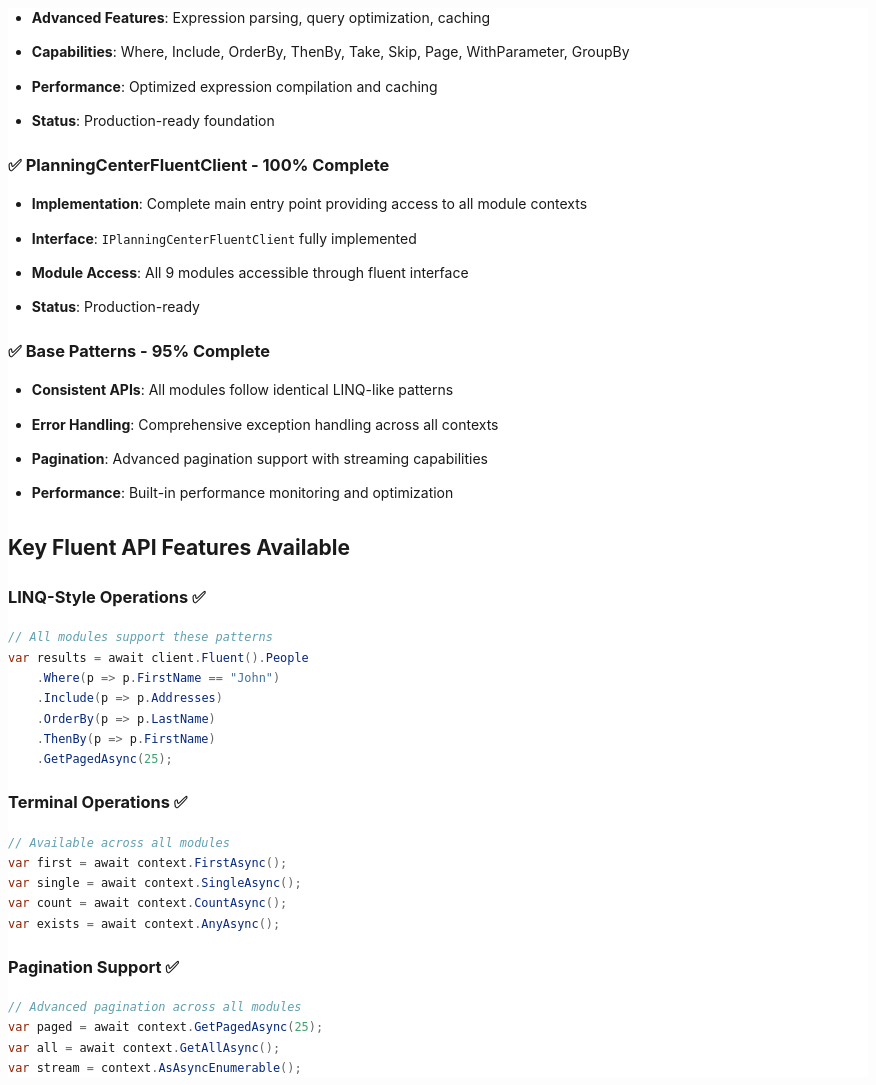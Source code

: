 * **Advanced Features**: Expression parsing, query optimization, caching

* **Capabilities**: Where, Include, OrderBy, ThenBy, Take, Skip, Page, WithParameter, GroupBy

* **Performance**: Optimized expression compilation and caching

* **Status**: Production-ready foundation

### ✅ **PlanningCenterFluentClient** - 100% Complete

* **Implementation**: Complete main entry point providing access to all module contexts

* **Interface**: `IPlanningCenterFluentClient` fully implemented

* **Module Access**: All 9 modules accessible through fluent interface

* **Status**: Production-ready

### ✅ **Base Patterns** - 95% Complete

* **Consistent APIs**: All modules follow identical LINQ-like patterns

* **Error Handling**: Comprehensive exception handling across all contexts

* **Pagination**: Advanced pagination support with streaming capabilities

* **Performance**: Built-in performance monitoring and optimization

## Key Fluent API Features Available

### **LINQ-Style Operations** ✅

```csharp
// All modules support these patterns
var results = await client.Fluent().People
    .Where(p => p.FirstName == "John")
    .Include(p => p.Addresses)
    .OrderBy(p => p.LastName)
    .ThenBy(p => p.FirstName)
    .GetPagedAsync(25);
```

### **Terminal Operations** ✅

```csharp
// Available across all modules
var first = await context.FirstAsync();
var single = await context.SingleAsync();
var count = await context.CountAsync();
var exists = await context.AnyAsync();
```

### **Pagination Support** ✅

```csharp
// Advanced pagination across all modules
var paged = await context.GetPagedAsync(25);
var all = await context.GetAllAsync();
var stream = context.AsAsyncEnumerable();
```
